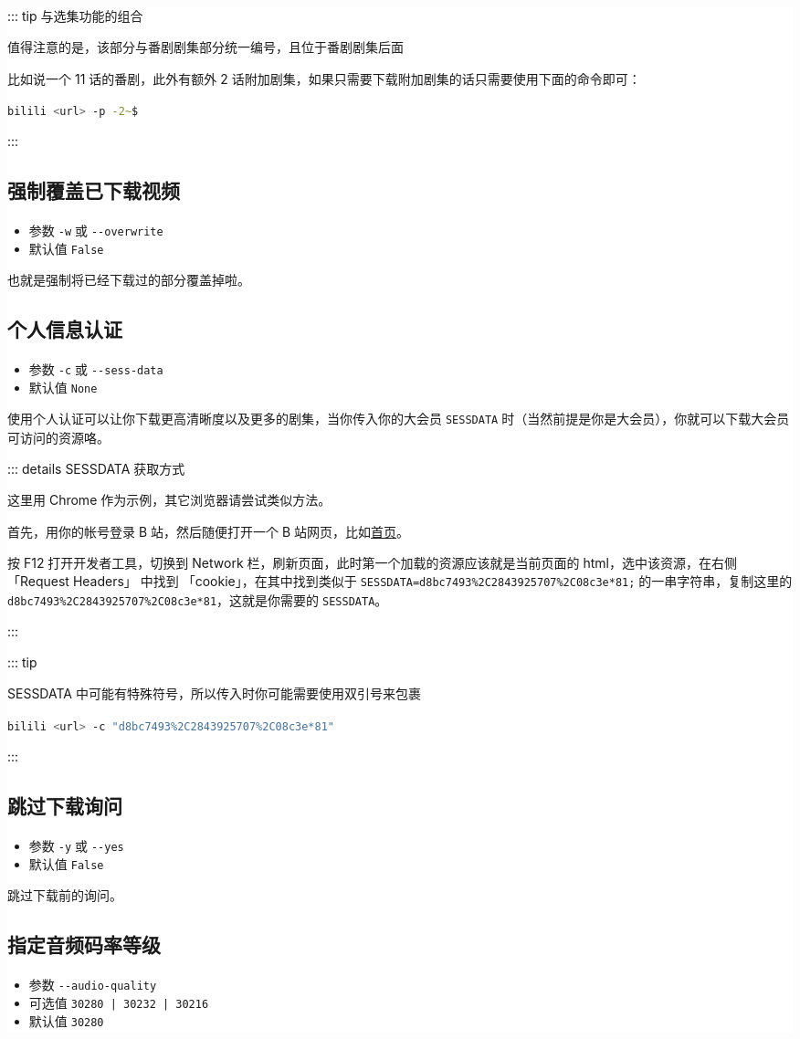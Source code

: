 ::: tip 与选集功能的组合

值得注意的是，该部分与番剧剧集部分统一编号，且位于番剧剧集后面

比如说一个 11 话的番剧，此外有额外 2 话附加剧集，如果只需要下载附加剧集的话只需要使用下面的命令即可：

```bash
bilili <url> -p -2~$
```

:::

## 强制覆盖已下载视频

-  参数 `-w` 或 `--overwrite`
-  默认值 `False`

也就是强制将已经下载过的部分覆盖掉啦。

## 个人信息认证

-  参数 `-c` 或 `--sess-data`
-  默认值 `None`

使用个人认证可以让你下载更高清晰度以及更多的剧集，当你传入你的大会员 `SESSDATA` 时（当然前提是你是大会员），你就可以下载大会员可访问的资源咯。

::: details SESSDATA 获取方式

这里用 Chrome 作为示例，其它浏览器请尝试类似方法。

首先，用你的帐号登录 B 站，然后随便打开一个 B 站网页，比如[首页](https://www.bilibili.com/)。

按 F12 打开开发者工具，切换到 Network 栏，刷新页面，此时第一个加载的资源应该就是当前页面的 html，选中该资源，在右侧 「Request Headers」 中找到 「cookie」，在其中找到类似于 `SESSDATA=d8bc7493%2C2843925707%2C08c3e*81;` 的一串字符串，复制这里的 `d8bc7493%2C2843925707%2C08c3e*81`，这就是你需要的 `SESSDATA`。

:::

::: tip

SESSDATA 中可能有特殊符号，所以传入时你可能需要使用双引号来包裹

```bash
bilili <url> -c "d8bc7493%2C2843925707%2C08c3e*81"
```

:::

## 跳过下载询问

-  参数 `-y` 或 `--yes`
-  默认值 `False`

跳过下载前的询问。

## 指定音频码率等级

-  参数 `--audio-quality`
-  可选值 `30280 | 30232 | 30216`
-  默认值 `30280`
